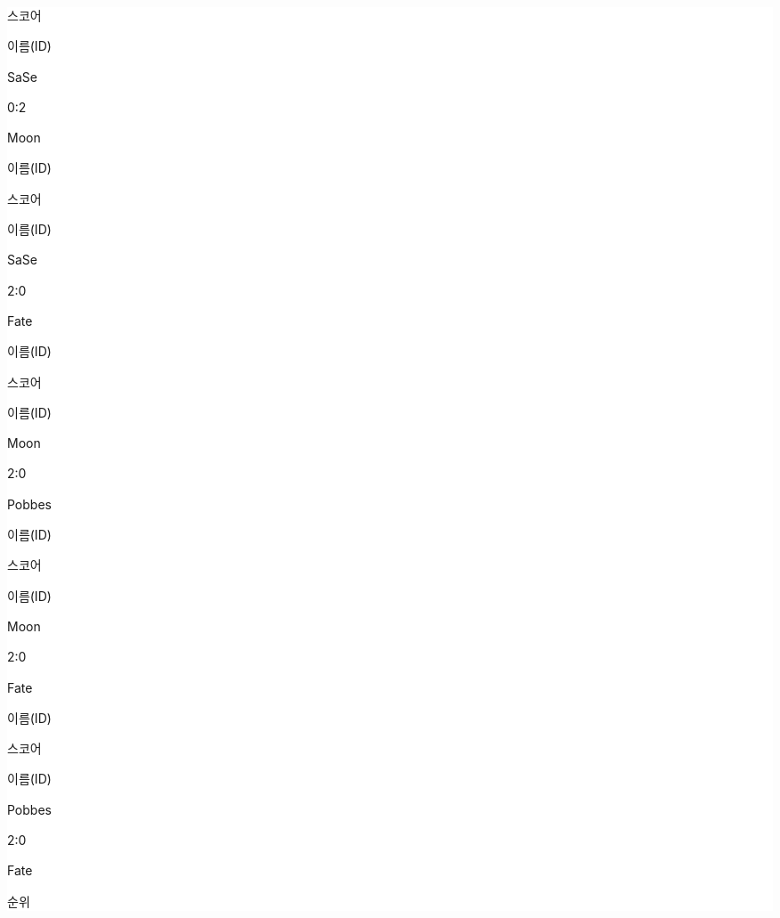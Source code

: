 스코어

이름(ID)

SaSe

0:2

Moon

  

이름(ID)

스코어

이름(ID)

SaSe

2:0

Fate

  

이름(ID)

스코어

이름(ID)

Moon

2:0

Pobbes

  

이름(ID)

스코어

이름(ID)

Moon

2:0

Fate

  

이름(ID)

스코어

이름(ID)

Pobbes

2:0

Fate

  

순위
